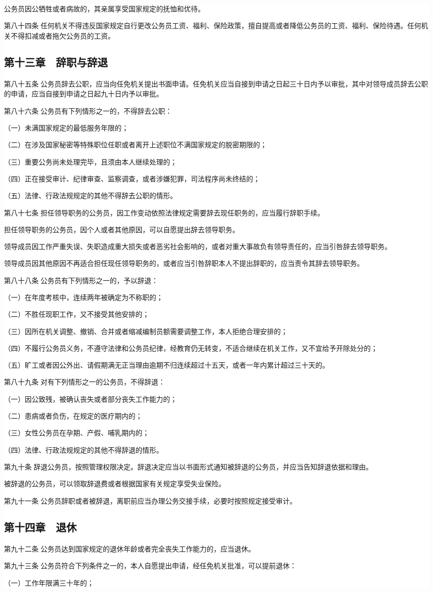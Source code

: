公务员因公牺牲或者病故的，其亲属享受国家规定的抚恤和优待。

第八十四条 任何机关不得违反国家规定自行更改公务员工资、福利、保险政策，擅自提高或者降低公务员的工资、福利、保险待遇。任何机关不得扣减或者拖欠公务员的工资。

## 第十三章　辞职与辞退

第八十五条 公务员辞去公职，应当向任免机关提出书面申请。任免机关应当自接到申请之日起三十日内予以审批，其中对领导成员辞去公职的申请，应当自接到申请之日起九十日内予以审批。

第八十六条 公务员有下列情形之一的，不得辞去公职：

（一）未满国家规定的最低服务年限的；

（二）在涉及国家秘密等特殊职位任职或者离开上述职位不满国家规定的脱密期限的；

（三）重要公务尚未处理完毕，且须由本人继续处理的；

（四）正在接受审计、纪律审查、监察调查，或者涉嫌犯罪，司法程序尚未终结的；

（五）法律、行政法规规定的其他不得辞去公职的情形。

第八十七条 担任领导职务的公务员，因工作变动依照法律规定需要辞去现任职务的，应当履行辞职手续。

担任领导职务的公务员，因个人或者其他原因，可以自愿提出辞去领导职务。

领导成员因工作严重失误、失职造成重大损失或者恶劣社会影响的，或者对重大事故负有领导责任的，应当引咎辞去领导职务。

领导成员因其他原因不再适合担任现任领导职务的，或者应当引咎辞职本人不提出辞职的，应当责令其辞去领导职务。

第八十八条 公务员有下列情形之一的，予以辞退：

（一）在年度考核中，连续两年被确定为不称职的；

（二）不胜任现职工作，又不接受其他安排的；

（三）因所在机关调整、撤销、合并或者缩减编制员额需要调整工作，本人拒绝合理安排的；

（四）不履行公务员义务，不遵守法律和公务员纪律，经教育仍无转变，不适合继续在机关工作，又不宜给予开除处分的；

（五）旷工或者因公外出、请假期满无正当理由逾期不归连续超过十五天，或者一年内累计超过三十天的。

第八十九条 对有下列情形之一的公务员，不得辞退：

（一）因公致残，被确认丧失或者部分丧失工作能力的；

（二）患病或者负伤，在规定的医疗期内的；

（三）女性公务员在孕期、产假、哺乳期内的；

（四）法律、行政法规规定的其他不得辞退的情形。

第九十条 辞退公务员，按照管理权限决定。辞退决定应当以书面形式通知被辞退的公务员，并应当告知辞退依据和理由。

被辞退的公务员，可以领取辞退费或者根据国家有关规定享受失业保险。

第九十一条 公务员辞职或者被辞退，离职前应当办理公务交接手续，必要时按照规定接受审计。

## 第十四章　退休

第九十二条 公务员达到国家规定的退休年龄或者完全丧失工作能力的，应当退休。

第九十三条 公务员符合下列条件之一的，本人自愿提出申请，经任免机关批准，可以提前退休：

（一）工作年限满三十年的；
